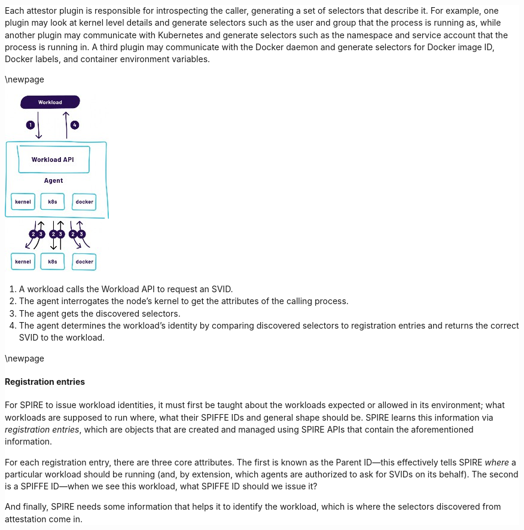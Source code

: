 Each attestor plugin is responsible for introspecting the caller, generating a
set of selectors that describe it. For example, one plugin may look at kernel
level details and generate selectors such as the user and group that the process
is running as, while another plugin may communicate with Kubernetes and generate
selectors such as the namespace and service account that the process is running
in. A third plugin may communicate with the Docker daemon and generate selectors
for Docker image ID, Docker labels, and container environment variables.

\newpage

![Workload attestation.](assets/Image_086.jpg)

1. A workload calls the Workload API to request an SVID.
2. The agent interrogates the node’s kernel to get the attributes of the calling
   process.
3. The agent gets the discovered selectors.
4. The agent determines the workload’s identity by comparing discovered
   selectors to registration entries and returns the correct SVID to the
   workload.

\newpage

#### Registration entries

For SPIRE to issue workload identities, it must first be taught about the
workloads expected or allowed in its environment; what workloads are supposed to
run where, what their SPIFFE IDs and general shape should be. SPIRE learns this
information via *registration entries*, which are objects that are created and
managed using SPIRE APIs that contain the aforementioned information.

For each registration entry, there are three core attributes. The first is known
as the Parent ID—this effectively tells SPIRE *where* a particular workload
should be running (and, by extension, which agents are authorized to ask for
SVIDs on its behalf). The second is a SPIFFE ID—when we see this workload, what
SPIFFE ID should we issue it?

And finally, SPIRE needs some information that helps it to identify the
workload, which is where the selectors discovered from attestation come in.
